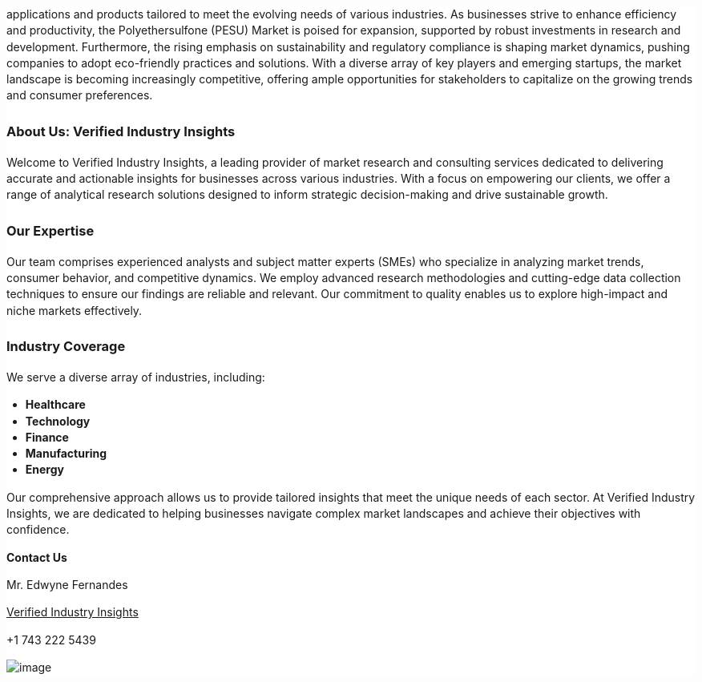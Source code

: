 applications and products tailored to meet the evolving needs of various industries. As businesses strive to enhance efficiency and productivity, the Polyethersulfone (PESU)  Market is poised for expansion, supported by robust investments in research and development. Furthermore, the rising emphasis on sustainability and regulatory compliance is shaping market dynamics, pushing companies to adopt eco-friendly practices and solutions. With a diverse array of key players and emerging startups, the market landscape is becoming increasingly competitive, offering ample opportunities for stakeholders to capitalize on the growing trends and consumer preferences.</p><h3>About Us: Verified Industry Insights</h3><p>Welcome to Verified Industry Insights, a leading provider of market research and consulting services dedicated to delivering accurate and actionable insights for businesses across various industries. With a focus on empowering our clients, we offer a range of analytical research solutions designed to inform strategic decision-making and drive sustainable growth.</p><h3>Our Expertise</h3><p>Our team comprises experienced analysts and subject matter experts (SMEs) who specialize in analyzing market trends, consumer behavior, and competitive dynamics. We employ advanced research methodologies and cutting-edge data collection techniques to ensure our findings are reliable and relevant. Our commitment to quality enables us to explore high-impact and niche markets effectively.</p><h3>Industry Coverage</h3><p>We serve a diverse array of industries, including:</p><ul><li><strong>Healthcare</strong></li><li><strong>Technology</strong></li><li><strong>Finance</strong></li><li><strong>Manufacturing</strong></li><li><strong>Energy</strong></li></ul><p>Our comprehensive approach allows us to provide tailored insights that meet the unique needs of each sector. At Verified Industry Insights, we are dedicated to helping businesses navigate complex market landscapes and achieve their objectives with confidence.</p><p><strong>Contact Us</strong></p><p>Mr. Edwyne Fernandes</p><p><a href="https://www.verifiedindustryinsights.com/">Verified Industry Insights</a></p><p>+1 743 222 5439</p>
![image](https://github.com/user-attachments/assets/952e94f1-4d9c-4519-9c18-6383d14a04e6)
